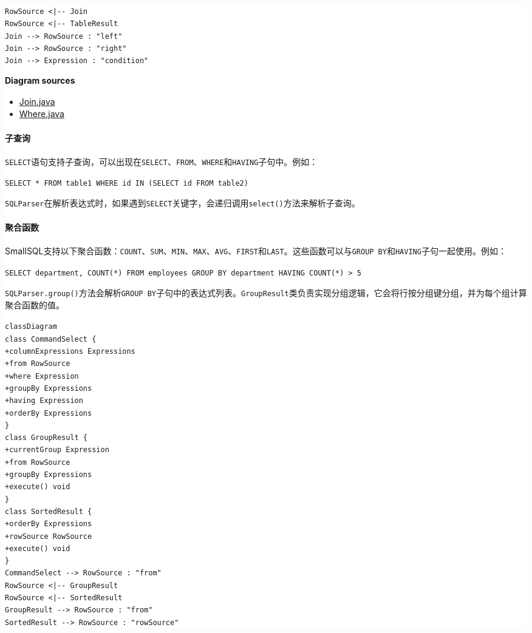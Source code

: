 ```mermaid
RowSource <|-- Join
RowSource <|-- TableResult
Join --> RowSource : "left"
Join --> RowSource : "right"
Join --> Expression : "condition"
```

**Diagram sources**
- [Join.java](file://src/main/java/io/leavesfly/smallsql/rdb/engine/selector/multioper/Join.java#L0-L463)
- [Where.java](file://src/main/java/io/leavesfly/smallsql/rdb/engine/selector/multioper/Where.java#L0-L176)

#### 子查询
`SELECT`语句支持子查询，可以出现在`SELECT`、`FROM`、`WHERE`和`HAVING`子句中。例如：
```
SELECT * FROM table1 WHERE id IN (SELECT id FROM table2)
```
`SQLParser`在解析表达式时，如果遇到`SELECT`关键字，会递归调用`select()`方法来解析子查询。

#### 聚合函数
SmallSQL支持以下聚合函数：`COUNT`、`SUM`、`MIN`、`MAX`、`AVG`、`FIRST`和`LAST`。这些函数可以与`GROUP BY`和`HAVING`子句一起使用。例如：
```
SELECT department, COUNT(*) FROM employees GROUP BY department HAVING COUNT(*) > 5
```
`SQLParser.group()`方法会解析`GROUP BY`子句中的表达式列表。`GroupResult`类负责实现分组逻辑，它会将行按分组键分组，并为每个组计算聚合函数的值。

```mermaid
classDiagram
class CommandSelect {
+columnExpressions Expressions
+from RowSource
+where Expression
+groupBy Expressions
+having Expression
+orderBy Expressions
}
class GroupResult {
+currentGroup Expression
+from RowSource
+groupBy Expressions
+execute() void
}
class SortedResult {
+orderBy Expressions
+rowSource RowSource
+execute() void
}
CommandSelect --> RowSource : "from"
RowSource <|-- GroupResult
RowSource <|-- SortedResult
GroupResult --> RowSource : "from"
SortedResult --> RowSource : "rowSource"
```
